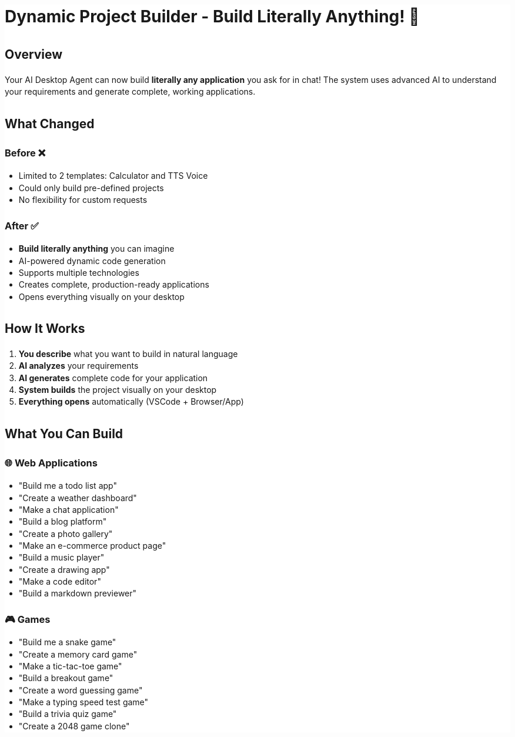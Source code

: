 # Dynamic Project Builder - Build Literally Anything! 🚀

## Overview

Your AI Desktop Agent can now build **literally any application** you ask for in chat! The system uses advanced AI to understand your requirements and generate complete, working applications.

## What Changed

### Before ❌
- Limited to 2 templates: Calculator and TTS Voice
- Could only build pre-defined projects
- No flexibility for custom requests

### After ✅
- **Build literally anything** you can imagine
- AI-powered dynamic code generation
- Supports multiple technologies
- Creates complete, production-ready applications
- Opens everything visually on your desktop

## How It Works

1. **You describe** what you want to build in natural language
2. **AI analyzes** your requirements
3. **AI generates** complete code for your application
4. **System builds** the project visually on your desktop
5. **Everything opens** automatically (VSCode + Browser/App)

## What You Can Build

### 🌐 Web Applications
- "Build me a todo list app"
- "Create a weather dashboard"
- "Make a chat application"
- "Build a blog platform"
- "Create a photo gallery"
- "Make an e-commerce product page"
- "Build a music player"
- "Create a drawing app"
- "Make a code editor"
- "Build a markdown previewer"

### 🎮 Games
- "Build me a snake game"
- "Create a memory card game"
- "Make a tic-tac-toe game"
- "Build a breakout game"
- "Create a word guessing game"
- "Make a typing speed test game"
- "Build a trivia quiz game"
- "Create a 2048 game clone"
